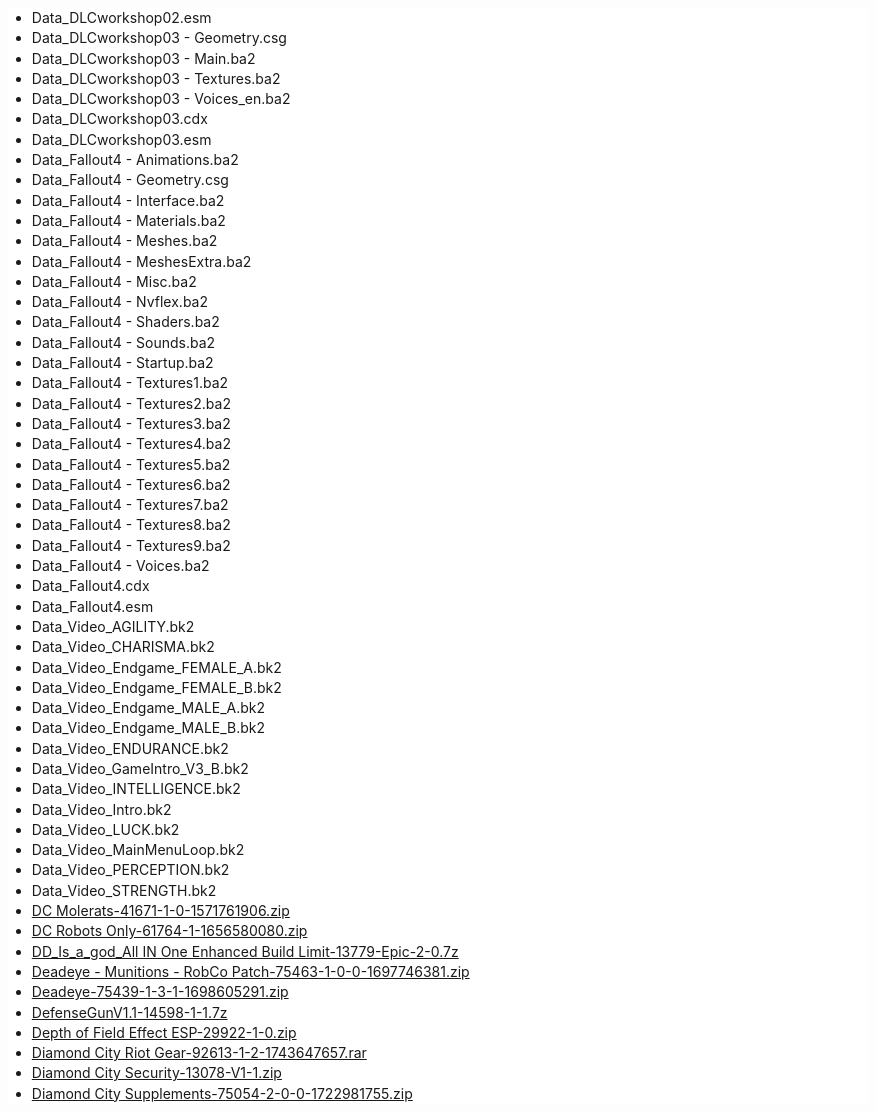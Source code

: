 *  Data_DLCworkshop02.esm
*  Data_DLCworkshop03 - Geometry.csg
*  Data_DLCworkshop03 - Main.ba2
*  Data_DLCworkshop03 - Textures.ba2
*  Data_DLCworkshop03 - Voices_en.ba2
*  Data_DLCworkshop03.cdx
*  Data_DLCworkshop03.esm
*  Data_Fallout4 - Animations.ba2
*  Data_Fallout4 - Geometry.csg
*  Data_Fallout4 - Interface.ba2
*  Data_Fallout4 - Materials.ba2
*  Data_Fallout4 - Meshes.ba2
*  Data_Fallout4 - MeshesExtra.ba2
*  Data_Fallout4 - Misc.ba2
*  Data_Fallout4 - Nvflex.ba2
*  Data_Fallout4 - Shaders.ba2
*  Data_Fallout4 - Sounds.ba2
*  Data_Fallout4 - Startup.ba2
*  Data_Fallout4 - Textures1.ba2
*  Data_Fallout4 - Textures2.ba2
*  Data_Fallout4 - Textures3.ba2
*  Data_Fallout4 - Textures4.ba2
*  Data_Fallout4 - Textures5.ba2
*  Data_Fallout4 - Textures6.ba2
*  Data_Fallout4 - Textures7.ba2
*  Data_Fallout4 - Textures8.ba2
*  Data_Fallout4 - Textures9.ba2
*  Data_Fallout4 - Voices.ba2
*  Data_Fallout4.cdx
*  Data_Fallout4.esm
*  Data_Video_AGILITY.bk2
*  Data_Video_CHARISMA.bk2
*  Data_Video_Endgame_FEMALE_A.bk2
*  Data_Video_Endgame_FEMALE_B.bk2
*  Data_Video_Endgame_MALE_A.bk2
*  Data_Video_Endgame_MALE_B.bk2
*  Data_Video_ENDURANCE.bk2
*  Data_Video_GameIntro_V3_B.bk2
*  Data_Video_INTELLIGENCE.bk2
*  Data_Video_Intro.bk2
*  Data_Video_LUCK.bk2
*  Data_Video_MainMenuLoop.bk2
*  Data_Video_PERCEPTION.bk2
*  Data_Video_STRENGTH.bk2
*  [DC Molerats-41671-1-0-1571761906.zip](https://www.nexusmods.com/fallout4/mods/41671/?tab=files&file_id=169275)
*  [DC Robots Only-61764-1-1656580080.zip](https://www.nexusmods.com/fallout4/mods/61764/?tab=files&file_id=241998)
*  [DD_Is_a_god_All IN One Enhanced Build Limit-13779-Epic-2-0.7z](https://www.nexusmods.com/fallout4/mods/13779/?tab=files&file_id=55353)
*  [Deadeye - Munitions - RobCo Patch-75463-1-0-0-1697746381.zip](https://www.nexusmods.com/fallout4/mods/75463/?tab=files&file_id=292126)
*  [Deadeye-75439-1-3-1-1698605291.zip](https://www.nexusmods.com/fallout4/mods/75439/?tab=files&file_id=292896)
*  [DefenseGunV1.1-14598-1-1.7z](https://www.nexusmods.com/fallout4/mods/14598/?tab=files&file_id=64512)
*  [Depth of Field Effect ESP-29922-1-0.zip](https://www.nexusmods.com/fallout4/mods/29922/?tab=files&file_id=122471)
*  [Diamond City Riot Gear-92613-1-2-1743647657.rar](https://www.nexusmods.com/fallout4/mods/92613/?tab=files&file_id=352746)
*  [Diamond City Security-13078-V1-1.zip](https://www.nexusmods.com/fallout4/mods/13078/?tab=files&file_id=62260)
*  [Diamond City Supplements-75054-2-0-0-1722981755.zip](https://www.nexusmods.com/fallout4/mods/75054/?tab=files&file_id=329335)
